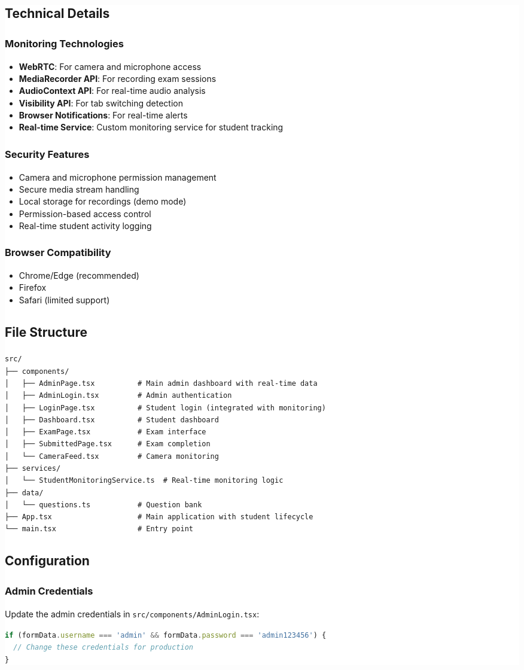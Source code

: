 ## Technical Details

### Monitoring Technologies
- **WebRTC**: For camera and microphone access
- **MediaRecorder API**: For recording exam sessions
- **AudioContext API**: For real-time audio analysis
- **Visibility API**: For tab switching detection
- **Browser Notifications**: For real-time alerts
- **Real-time Service**: Custom monitoring service for student tracking

### Security Features
- Camera and microphone permission management
- Secure media stream handling
- Local storage for recordings (demo mode)
- Permission-based access control
- Real-time student activity logging

### Browser Compatibility
- Chrome/Edge (recommended)
- Firefox
- Safari (limited support)

## File Structure

```
src/
├── components/
│   ├── AdminPage.tsx          # Main admin dashboard with real-time data
│   ├── AdminLogin.tsx         # Admin authentication
│   ├── LoginPage.tsx          # Student login (integrated with monitoring)
│   ├── Dashboard.tsx          # Student dashboard
│   ├── ExamPage.tsx           # Exam interface
│   ├── SubmittedPage.tsx      # Exam completion
│   └── CameraFeed.tsx         # Camera monitoring
├── services/
│   └── StudentMonitoringService.ts  # Real-time monitoring logic
├── data/
│   └── questions.ts           # Question bank
├── App.tsx                    # Main application with student lifecycle
└── main.tsx                   # Entry point
```

## Configuration

### Admin Credentials
Update the admin credentials in `src/components/AdminLogin.tsx`:
```typescript
if (formData.username === 'admin' && formData.password === 'admin123456') {
  // Change these credentials for production
}
```
